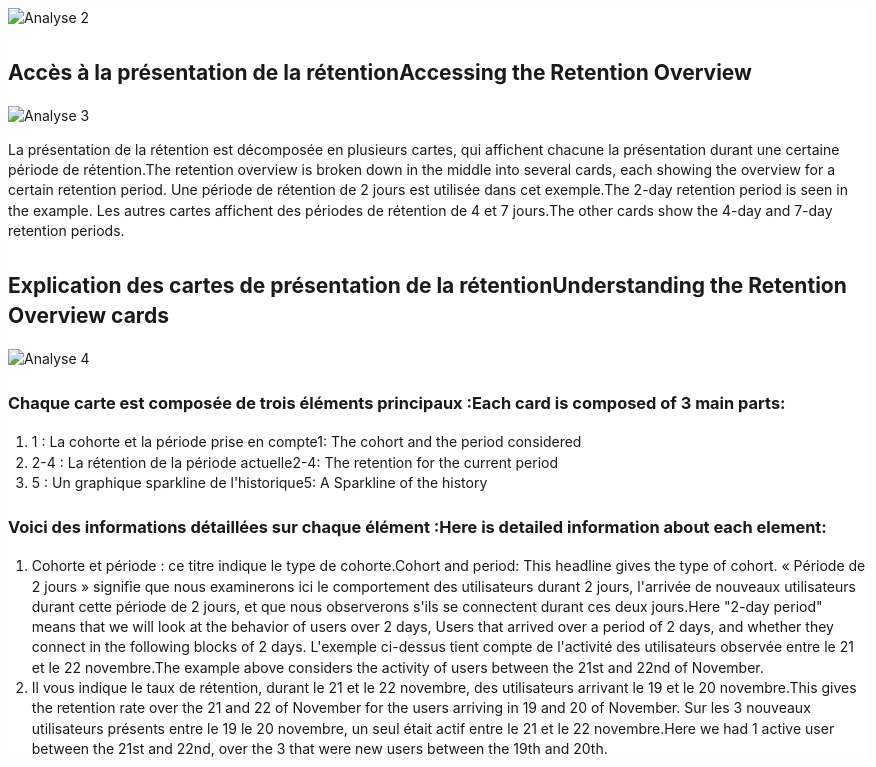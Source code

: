 ![Analyse 2][11]

## <a name="accessing-the-retention-overview"></a><span data-ttu-id="0de6e-169">Accès à la présentation de la rétention</span><span class="sxs-lookup"><span data-stu-id="0de6e-169">Accessing the Retention Overview</span></span>
![Analyse 3][12]

<span data-ttu-id="0de6e-171">La présentation de la rétention est décomposée en plusieurs cartes, qui affichent chacune la présentation durant une certaine période de rétention.</span><span class="sxs-lookup"><span data-stu-id="0de6e-171">The retention overview is broken down in the middle into several cards, each showing the overview for a certain retention period.</span></span> <span data-ttu-id="0de6e-172">Une période de rétention de 2 jours est utilisée dans cet exemple.</span><span class="sxs-lookup"><span data-stu-id="0de6e-172">The 2-day retention period is seen in the example.</span></span> <span data-ttu-id="0de6e-173">Les autres cartes affichent des périodes de rétention de 4 et 7 jours.</span><span class="sxs-lookup"><span data-stu-id="0de6e-173">The other cards show the 4-day and 7-day retention periods.</span></span>

## <a name="understanding-the-retention-overview-cards"></a><span data-ttu-id="0de6e-174">Explication des cartes de présentation de la rétention</span><span class="sxs-lookup"><span data-stu-id="0de6e-174">Understanding the Retention Overview cards</span></span>
![Analyse 4][13]

### <a name="each-card-is-composed-of-3-main-parts"></a><span data-ttu-id="0de6e-176">Chaque carte est composée de trois éléments principaux :</span><span class="sxs-lookup"><span data-stu-id="0de6e-176">Each card is composed of 3 main parts:</span></span>
1. <span data-ttu-id="0de6e-177">1 : La cohorte et la période prise en compte</span><span class="sxs-lookup"><span data-stu-id="0de6e-177">1: The cohort and the period considered</span></span>
2. <span data-ttu-id="0de6e-178">2-4 : La rétention de la période actuelle</span><span class="sxs-lookup"><span data-stu-id="0de6e-178">2-4: The retention for the current period</span></span>
3. <span data-ttu-id="0de6e-179">5 : Un graphique sparkline de l'historique</span><span class="sxs-lookup"><span data-stu-id="0de6e-179">5: A Sparkline of the history</span></span>

### <a name="here-is-detailed-information-about-each-element"></a><span data-ttu-id="0de6e-180">Voici des informations détaillées sur chaque élément :</span><span class="sxs-lookup"><span data-stu-id="0de6e-180">Here is detailed information about each element:</span></span>
1. <span data-ttu-id="0de6e-181">Cohorte et période : ce titre indique le type de cohorte.</span><span class="sxs-lookup"><span data-stu-id="0de6e-181">Cohort and period: This headline gives the type of cohort.</span></span> <span data-ttu-id="0de6e-182">« Période de 2 jours » signifie que nous examinerons ici le comportement des utilisateurs durant 2 jours, l'arrivée de nouveaux utilisateurs durant cette période de 2 jours, et que nous observerons s'ils se connectent durant ces deux jours.</span><span class="sxs-lookup"><span data-stu-id="0de6e-182">Here "2-day period" means that we will look at the behavior of users over 2 days, Users that arrived over a period of 2 days, and whether they connect in the following blocks of 2 days.</span></span> <span data-ttu-id="0de6e-183">L'exemple ci-dessus tient compte de l'activité des utilisateurs observée entre le 21 et le 22 novembre.</span><span class="sxs-lookup"><span data-stu-id="0de6e-183">The example above considers the activity of users between the 21st and 22nd of November.</span></span>
2. <span data-ttu-id="0de6e-184">Il vous indique le taux de rétention, durant le 21 et le 22 novembre, des utilisateurs arrivant le 19 et le 20 novembre.</span><span class="sxs-lookup"><span data-stu-id="0de6e-184">This gives the retention rate over the 21 and 22 of November for the users arriving in 19 and 20 of November.</span></span> <span data-ttu-id="0de6e-185">Sur les 3 nouveaux utilisateurs présents entre le 19 le 20 novembre, un seul était actif entre le 21 et le 22 novembre.</span><span class="sxs-lookup"><span data-stu-id="0de6e-185">Here we had 1 active user between the 21st and 22nd, over the 3 that were new users between the 19th and 20th.</span></span>

[1]: ./media/mobile-engagement-user-interface-navigation/navigation1.png
[2]: ./media/mobile-engagement-user-interface-home/home1.png
[3]: ./media/mobile-engagement-user-interface-home/home2.png
[4]: ./media/mobile-engagement-user-interface-home/home3.png
[5]: ./media/mobile-engagement-user-interface-home/home4.png
[6]: ./media/mobile-engagement-user-interface-home/home5.png
[7]: ./media/mobile-engagement-user-interface-my-account/myaccount1.png
[8]: ./media/mobile-engagement-user-interface-my-account/myaccount2.png
[9]: ./media/mobile-engagement-user-interface-my-account/myaccount3.png
[10]: ./media/mobile-engagement-user-interface-analytics/analytics1.png
[11]: ./media/mobile-engagement-user-interface-analytics/analytics2.png
[12]: ./media/mobile-engagement-user-interface-analytics/analytics3.png
[13]: ./media/mobile-engagement-user-interface-analytics/analytics4.png
[14]: ./media/mobile-engagement-user-interface-monitor/monitor1.png
[15]: ./media/mobile-engagement-user-interface-monitor/monitor2.png
[16]: ./media/mobile-engagement-user-interface-monitor/monitor3.png
[17]: ./media/mobile-engagement-user-interface-monitor/monitor4.png
[18]: ./media/mobile-engagement-user-interface-reach/reach1.png
[19]: ./media/mobile-engagement-user-interface-reach/reach2.png
[20]: ./media/mobile-engagement-user-interface-reach-campaign/Reach-Campaign1.png
[21]: ./media/mobile-engagement-user-interface-reach-campaign/Reach-Campaign2.png
[22]: ./media/mobile-engagement-user-interface-reach-campaign/Reach-Campaign3.png
[23]: ./media/mobile-engagement-user-interface-reach-campaign/Reach-Campaign4.png
[24]: ./media/mobile-engagement-user-interface-reach-campaign/Reach-Campaign5.png
[25]: ./media/mobile-engagement-user-interface-reach-campaign/Reach-Campaign6.png
[26]: ./media/mobile-engagement-user-interface-reach-campaign/Reach-Campaign7.png
[27]: ./media/mobile-engagement-user-interface-reach-campaign/Reach-Campaign8.png
[28]: ./media/mobile-engagement-user-interface-reach-campaign/Reach-Campaign9.png
[29]: ./media/mobile-engagement-user-interface-reach-criterion/Reach-Criterion1.png
[30]: ./media/mobile-engagement-user-interface-reach-content/Reach-Content1.png
[31]: ./media/mobile-engagement-user-interface-reach-content/Reach-Content2.png
[32]: ./media/mobile-engagement-user-interface-reach-content/Reach-Content3.png
[33]: ./media/mobile-engagement-user-interface-reach-content/Reach-Content4.png
[34]: ./media/mobile-engagement-user-interface-dashboard/dashboard1.png
[35]: ./media/mobile-engagement-user-interface-segments/segments1.png
[36]: ./media/mobile-engagement-user-interface-segments/segments2.png
[37]: ./media/mobile-engagement-user-interface-segments/segments3.png
[38]: ./media/mobile-engagement-user-interface-segments/segments4.png
[39]: ./media/mobile-engagement-user-interface-segments/segments5.png
[40]: ./media/mobile-engagement-user-interface-segments/segments6.png
[41]: ./media/mobile-engagement-user-interface-segments/segments7.png
[42]: ./media/mobile-engagement-user-interface-segments/segments8.png
[43]: ./media/mobile-engagement-user-interface-segments/segments9.png
[44]: ./media/mobile-engagement-user-interface-segments/segments10.png
[45]: ./media/mobile-engagement-user-interface-segments/segments11.png
[46]: ./media/mobile-engagement-user-interface-settings/settings1.png
[47]: ./media/mobile-engagement-user-interface-settings/settings2.png
[48]: ./media/mobile-engagement-user-interface-settings/settings3.png
[49]: ./media/mobile-engagement-user-interface-settings/settings4.png
[50]: ./media/mobile-engagement-user-interface-settings/settings5.png
[51]: ./media/mobile-engagement-user-interface-settings/settings6.png
[52]: ./media/mobile-engagement-user-interface-settings/settings7.png
[53]: ./media/mobile-engagement-user-interface-settings/settings8.png
[54]: ./media/mobile-engagement-user-interface-settings/settings9.png
[55]: ./media/mobile-engagement-user-interface-settings/settings10.png
[56]: ./media/mobile-engagement-user-interface-settings/settings11.png
[57]: ./media/mobile-engagement-user-interface-settings/settings12.png
[58]: ./media/mobile-engagement-user-interface-settings/settings13.png
[Link 1]: mobile-engagement-user-interface.md
[Link 2]: mobile-engagement-troubleshooting-guide.md
[Link 3]: mobile-engagement-how-tos.md
[Link 4]: http://go.microsoft.com/fwlink/?LinkID=525553
[Link 5]: http://go.microsoft.com/fwlink/?LinkID=525554
[Link 6]: http://go.microsoft.com/fwlink/?LinkId=525555
[Link 7]: https://account.windowsazure.com/PreviewFeatures
[Link 8]: https://social.msdn.microsoft.com/Forums/azure/home?forum=azuremobileengagement
[Link 9]: http://azure.microsoft.com/services/mobile-engagement/
[Link 10]: http://azure.microsoft.com/documentation/services/mobile-engagement/
[Link 11]: http://azure.microsoft.com/pricing/details/mobile-engagement/
[Link 12]: mobile-engagement-user-interface-navigation.md
[Link 13]: mobile-engagement-user-interface-home.md
[Link 14]: mobile-engagement-user-interface-my-account.md
[Link 15]: mobile-engagement-user-interface-analytics.md
[Link 16]: mobile-engagement-user-interface-monitor.md
[Link 17]: mobile-engagement-user-interface-reach.md
[Link 18]: mobile-engagement-user-interface-segments.md
[Link 19]: mobile-engagement-user-interface-dashboard.md
[Link 20]: mobile-engagement-user-interface-settings.md
[Link 21]: mobile-engagement-troubleshooting-guide-analytics.md
[Link 22]: mobile-engagement-troubleshooting-guide-apis.md
[Link 23]: mobile-engagement-troubleshooting-guide-push-reach.md
[Link 24]: mobile-engagement-troubleshooting-guide-service.md
[Link 25]: mobile-engagement-troubleshooting-guide-sdk.md
[Link 26]: mobile-engagement-troubleshooting-guide-sr-info.md
[Link 27]: ../mobile-engagement-how-tos-first-push.md
[Link 28]: ../mobile-engagement-how-tos-test-campaign.md
[Link 29]: ../mobile-engagement-how-tos-personalize-push.md
[Link 30]: ../mobile-engagement-how-tos-differentiate-push.md
[Link 31]: ../mobile-engagement-how-tos-schedule-campaign.md
[Link 32]: ../mobile-engagement-how-tos-text-view.md
[Link 33]: ../mobile-engagement-how-tos-web-view.md